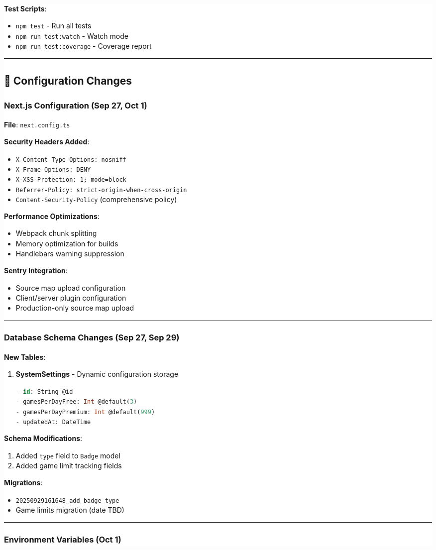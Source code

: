 **Test Scripts**:
- `npm test` - Run all tests
- `npm run test:watch` - Watch mode
- `npm run test:coverage` - Coverage report

---

## 🔧 Configuration Changes

### Next.js Configuration (Sep 27, Oct 1)
**File**: `next.config.ts`

**Security Headers Added**:
- `X-Content-Type-Options: nosniff`
- `X-Frame-Options: DENY`
- `X-XSS-Protection: 1; mode=block`
- `Referrer-Policy: strict-origin-when-cross-origin`
- `Content-Security-Policy` (comprehensive policy)

**Performance Optimizations**:
- Webpack chunk splitting
- Memory optimization for builds
- Handlebars warning suppression

**Sentry Integration**:
- Source map upload configuration
- Client/server plugin configuration
- Production-only source map upload

---

### Database Schema Changes (Sep 27, Sep 29)

**New Tables**:
1. **SystemSettings** - Dynamic configuration storage
   ```sql
   - id: String @id
   - gamesPerDayFree: Int @default(3)
   - gamesPerDayPremium: Int @default(999)
   - updatedAt: DateTime
   ```

**Schema Modifications**:
1. Added `type` field to `Badge` model
2. Added game limit tracking fields

**Migrations**:
- `20250929161648_add_badge_type`
- Game limits migration (date TBD)

---

### Environment Variables (Oct 1)
